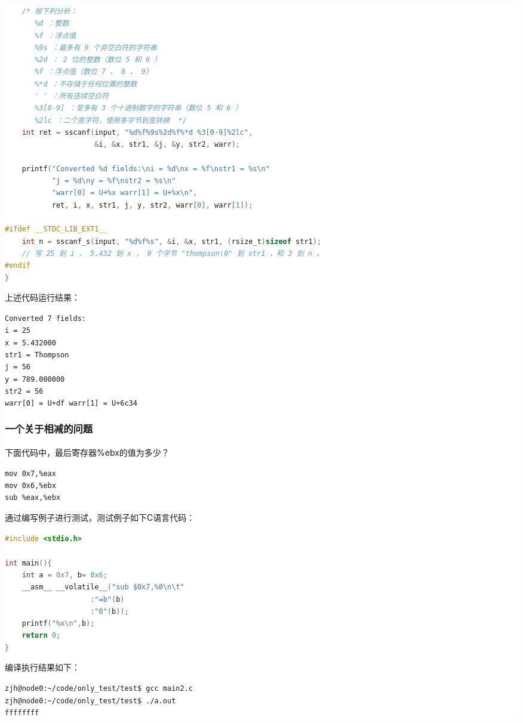 ```c
    /* 按下列分析：
       %d ：整数
       %f ：浮点值
       %9s ：最多有 9 个非空白符的字符串
       %2d ： 2 位的整数（数位 5 和 6 ）
       %f ：浮点值（数位 7 、 8 、 9）
       %*d ：不存储于任何位置的整数
       ' ' ：所有连续空白符
       %3[0-9] ：至多有 3 个十进制数字的字符串（数位 5 和 6 ）
       %2lc ：二个宽字符，使用多字节到宽转换  */
    int ret = sscanf(input, "%d%f%9s%2d%f%*d %3[0-9]%2lc",
                     &i, &x, str1, &j, &y, str2, warr);
 
    printf("Converted %d fields:\ni = %d\nx = %f\nstr1 = %s\n"
           "j = %d\ny = %f\nstr2 = %s\n"
           "warr[0] = U+%x warr[1] = U+%x\n",
           ret, i, x, str1, j, y, str2, warr[0], warr[1]);
 
#ifdef __STDC_LIB_EXT1__
    int n = sscanf_s(input, "%d%f%s", &i, &x, str1, (rsize_t)sizeof str1);
    // 写 25 到 i ， 5.432 到 x ， 9 个字节 "thompson\0" 到 str1 ，和 3 到 n 。
#endif
}
```
上述代码运行结果：
```shell
Converted 7 fields:
i = 25
x = 5.432000
str1 = Thompson
j = 56
y = 789.000000
str2 = 56
warr[0] = U+df warr[1] = U+6c34
```
### 一个关于相减的问题
下面代码中，最后寄存器%ebx的值为多少？
```shell
mov 0x7,%eax
mov 0x6,%ebx
sub %eax,%ebx
```
通过编写例子进行测试，测试例子如下C语言代码：
```c
#include <stdio.h>
  
int main(){
    int a = 0x7, b= 0x6;
    __asm__ __volatile__("sub $0x7,%0\n\t"
                    :"=b"(b)
                    :"0"(b));
    printf("%x\n",b);
    return 0;
}
```
编译执行结果如下：
```shell
zjh@node0:~/code/only_test/test$ gcc main2.c 
zjh@node0:~/code/only_test/test$ ./a.out 
ffffffff
```


